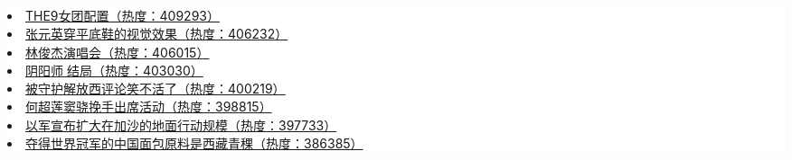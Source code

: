 <li>
<a href="https://s.weibo.com/weibo?q=%23THE9%E5%A5%B3%E5%9B%A2%E9%85%8D%E7%BD%AE%23" target="weibo">
THE9女团配置（热度：409293）
</a>
</li>

<li>
<a href="https://s.weibo.com/weibo?q=%23%E5%BC%A0%E5%85%83%E8%8B%B1%E7%A9%BF%E5%B9%B3%E5%BA%95%E9%9E%8B%E7%9A%84%E8%A7%86%E8%A7%89%E6%95%88%E6%9E%9C%23" target="weibo">
张元英穿平底鞋的视觉效果（热度：406232）
</a>
</li>

<li>
<a href="https://s.weibo.com/weibo?q=%23%E6%9E%97%E4%BF%8A%E6%9D%B0%E6%BC%94%E5%94%B1%E4%BC%9A%23" target="weibo">
林俊杰演唱会（热度：406015）
</a>
</li>

<li>
<a href="https://s.weibo.com/weibo?q=%23%E9%98%B4%E9%98%B3%E5%B8%88%20%E7%BB%93%E5%B1%80%23" target="weibo">
阴阳师 结局（热度：403030）
</a>
</li>

<li>
<a href="https://s.weibo.com/weibo?q=%23%E8%A2%AB%E5%AE%88%E6%8A%A4%E8%A7%A3%E6%94%BE%E8%A5%BF%E8%AF%84%E8%AE%BA%E7%AC%91%E4%B8%8D%E6%B4%BB%E4%BA%86%23" target="weibo">
被守护解放西评论笑不活了（热度：400219）
</a>
</li>

<li>
<a href="https://s.weibo.com/weibo?q=%23%E4%BD%95%E8%B6%85%E8%8E%B2%E7%AA%A6%E9%AA%81%E6%8C%BD%E6%89%8B%E5%87%BA%E5%B8%AD%E6%B4%BB%E5%8A%A8%23" target="weibo">
何超莲窦骁挽手出席活动（热度：398815）
</a>
</li>

<li>
<a href="https://s.weibo.com/weibo?q=%23%E4%BB%A5%E5%86%9B%E5%AE%A3%E5%B8%83%E6%89%A9%E5%A4%A7%E5%9C%A8%E5%8A%A0%E6%B2%99%E7%9A%84%E5%9C%B0%E9%9D%A2%E8%A1%8C%E5%8A%A8%E8%A7%84%E6%A8%A1%23" target="weibo">
以军宣布扩大在加沙的地面行动规模（热度：397733）
</a>
</li>

<li>
<a href="https://s.weibo.com/weibo?q=%23%E5%A4%BA%E5%BE%97%E4%B8%96%E7%95%8C%E5%86%A0%E5%86%9B%E7%9A%84%E4%B8%AD%E5%9B%BD%E9%9D%A2%E5%8C%85%E5%8E%9F%E6%96%99%E6%98%AF%E8%A5%BF%E8%97%8F%E9%9D%92%E7%A8%9E%23" target="weibo">
夺得世界冠军的中国面包原料是西藏青稞（热度：386385）
</a>
</li>
